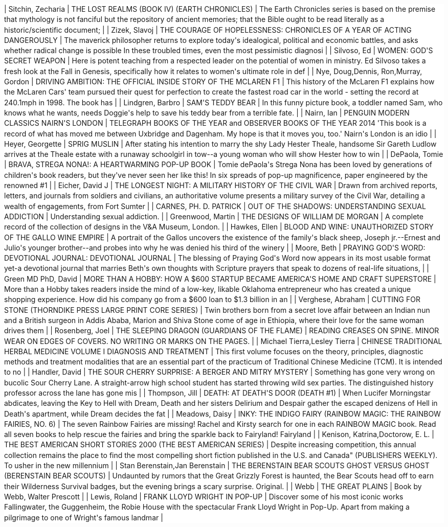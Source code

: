 | Sitchin, Zecharia | THE LOST REALMS (BOOK IV) (EARTH CHRONICLES) | The Earth Chronicles series is based on the premise that mythology is not fanciful but the repository of ancient memories; that the Bible ought to be read literally as a historic/scientific document;  |
| Zizek, Slavoj | THE COURAGE OF HOPELESSNESS: CHRONICLES OF A YEAR OF ACTING DANGEROUSLY | The maverick philosopher returns to explore today's idealogical, political and economic battles, and asks whether radical change is possible In these troubled times, even the most pessimistic diagnosi |
| Silvoso, Ed | WOMEN: GOD'S SECRET WEAPON | Here is potent teaching from a respected leader on the potential of women in ministry. Ed Silvoso takes a fresh look at the Fall in Genesis, specifically how it relates to women's ultimate role in def |
| Nye, Doug,Dennis, Ron,Murray, Gordon | DRIVING AMBITION: THE OFFICIAL INSIDE STORY OF THE MCLAREN F1 | This history of the McLaren F1 explains how the McLaren Cars' team pursued their quest for perfection to create the fastest road car in the world - setting the record at 240.1mph in 1998. The book has |
| Lindgren, Barbro | SAM'S TEDDY BEAR | In this funny picture book, a toddler named Sam, who knows what he wants, needs Doggie's help to save his teddy bear from a terrible fate. |
| Nairn, Ian | PENGUIN MODERN CLASSICS NAIRN'S LONDON | TELEGRAPH BOOKS OF THE YEAR and OBSERVER BOOKS OF THE YEAR 2014 'This book is a record of what has moved me between Uxbridge and Dagenham. My hope is that it moves you, too.' Nairn's London is an idio |
| Heyer, Georgette | SPRIG MUSLIN | After stating his intention to marry the shy Lady Hester Theale, handsome Sir Gareth Ludlow arrives at the Theale estate with a runaway schoolgirl in tow--a young woman who will show Hester how to win |
| DePaola, Tomie | BRAVA, STREGA NONA!: A HEARTWARMING POP-UP BOOK | Tomie dePaola's Strega Nona has been loved by generations of children's book readers, but they've never seen her like this!  In six spreads of pop-up magnificence, paper engineered by the renowned #1  |
| Eicher, David J | THE LONGEST NIGHT: A MILITARY HISTORY OF THE CIVIL WAR | Drawn from archived reports, letters, and journals from soldiers and civilians, an authoritative volume presents a military survey of the Civil War, detailing a wealth of engagements, from Fort Sumter |
| CARNES, PH. D. PATRICK | OUT OF THE SHADOWS: UNDERSTANDING SEXUAL ADDICTION | Understanding sexual addiction. |
| Greenwood, Martin | THE DESIGNS OF WILLIAM DE MORGAN | A complete record of the collection of designs in the V&A Museum, London. |
| Hawkes, Ellen | BLOOD AND WINE: UNAUTHORIZED STORY OF THE GALLO WINE EMPIRE | A portrait of the Gallos uncovers the existence of the family's black sheep, Joseph jr.--Ernest and Julio's younger brother--and probes into why he was denied his third of the winery |
| Moore, Beth | PRAYING GOD'S WORD: DEVOTIONAL JOURNAL: DEVOTIONAL JOURNAL | The blessing of Praying God's Word now appears in its most usable format yet-a devotional journal that marries Beth's own thoughts with Scripture prayers that speak to dozens of real-life situations,  |
| Green MD PhD, David | MORE THAN A HOBBY: HOW A $600 STARTUP BECAME AMERICA'S HOME AND CRAFT SUPERSTORE |  More than a Hobby takes readers inside the mind of a low-key, likable Oklahoma entrepreneur who has created a unique shopping experience. How did his company go from a $600 loan to $1.3 billion in an |
| Verghese, Abraham | CUTTING FOR STONE (THORNDIKE PRESS LARGE PRINT CORE SERIES) | Twin brothers born from a secret love affair between an Indian nun and a British surgeon in Addis Ababa, Marion and Shiva Stone come of age in Ethiopia, where their love for the same woman drives them |
| Rosenberg, Joel | THE SLEEPING DRAGON (GUARDIANS OF THE FLAME) | READING CREASES ON SPINE. MINOR WEAR ON EDGES OF COVERS. NO WRITING OR MARKS ON THE PAGES. |
| Michael Tierra,Lesley Tierra | CHINESE TRADITIONAL HERBAL MEDICINE VOLUME I DIAGNOSIS AND TREATMENT | This first volume focuses on the theory, principles, diagnostic methods and treatment modalities that are an essential part of the practicum of Traditional Chinese Medicine (TCM). It is intended to no |
| Handler, David | THE SOUR CHERRY SURPRISE: A BERGER AND MITRY MYSTERY |  Something has gone very wrong on bucolic Sour Cherry Lane. A straight-arrow high school student has started throwing wild sex parties. The distinguished history professor across the lane has gone mis |
| Thompson, Jill | DEATH: AT DEATH'S DOOR (DEATH #1) | When Lucifer Morningstar abdicates, leaving the Key to Hell with Dream, Death and her sisters Delirium and Despair gather the escaped denizens of Hell in Death's apartment, while Dream decides the fat |
| Meadows, Daisy | INKY: THE INDIGO FAIRY (RAINBOW MAGIC: THE RAINBOW FAIRIES, NO. 6) | The seven Rainbow Fairies are missing! Rachel and Kirsty search for one in each RAINBOW MAGIC book. Read all seven books to help rescue the fairies and bring the sparkle back to Fairyland!  Fairyland  |
| Kenison, Katrina,Doctorow, E. L. | THE BEST AMERICAN SHORT STORIES 2000 (THE BEST AMERICAN SERIES) | Despite increasing competition, this annual collection remains the place to find the most compelling short fiction published in the U.S. and Canada" (PUBLISHERS WEEKLY). To usher in the new millennium |
| Stan Berenstain,Jan Berenstain | THE BERENSTAIN BEAR SCOUTS GHOST VERSUS GHOST (BERENSTAIN BEAR SCOUTS) | Undaunted by rumors that the Great Grizzly Forest is haunted, the Bear Scouts head off to earn their Wilderness Survival badges, but the evening brings a scary surprise. Original. |
| Webb | THE GREAT PLAINS | Book by Webb, Walter Prescott |
| Lewis, Roland | FRANK LLOYD WRIGHT IN POP-UP | Discover some of his most iconic works Fallingwater, the Guggenheim, the Robie House with the spectacular Frank Lloyd Wright in Pop-Up. Apart from making a pilgrimage to one of Wright's famous landmar |